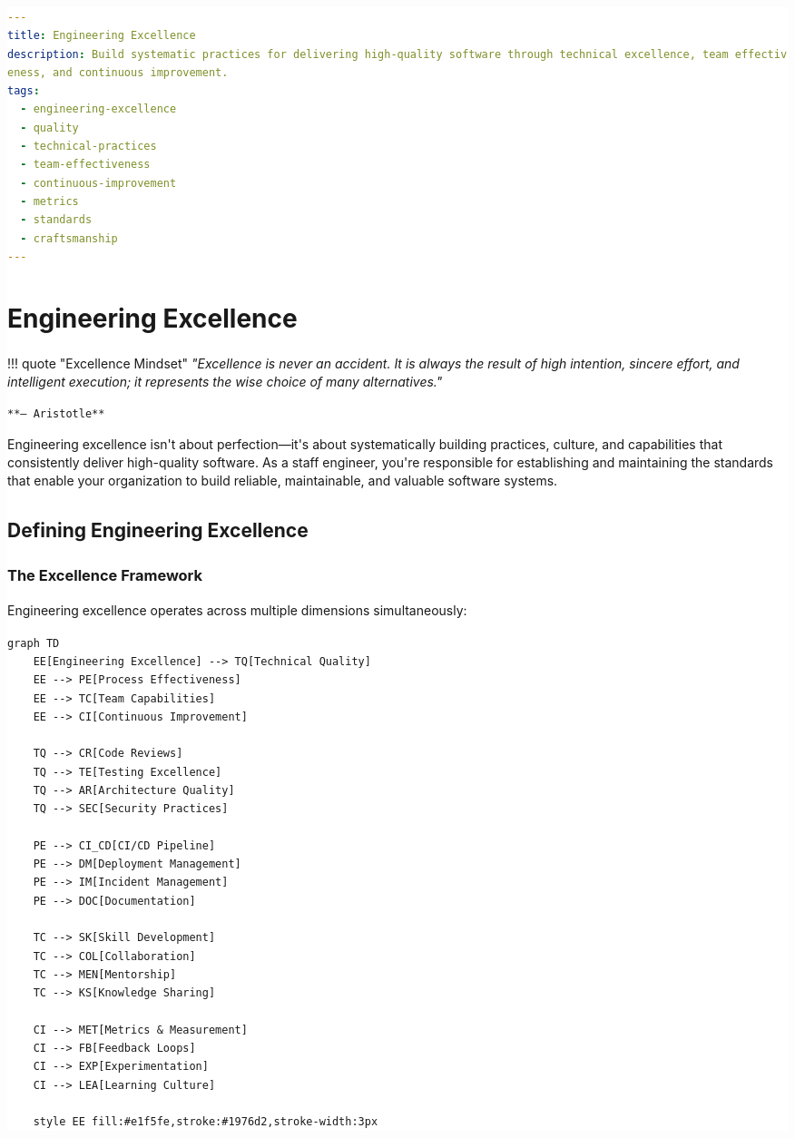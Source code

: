 ```yaml
---
title: Engineering Excellence
description: Build systematic practices for delivering high-quality software through technical excellence, team effectiveness, and continuous improvement.
tags:
  - engineering-excellence
  - quality
  - technical-practices
  - team-effectiveness
  - continuous-improvement
  - metrics
  - standards
  - craftsmanship
---
```


# Engineering Excellence

!!! quote "Excellence Mindset"
    *"Excellence is never an accident. It is always the result of high intention, sincere effort, and intelligent execution; it represents the wise choice of many alternatives."*

    **— Aristotle**

Engineering excellence isn't about perfection—it's about systematically building practices, culture, and capabilities that consistently deliver high-quality software. As a staff engineer, you're responsible for establishing and maintaining the standards that enable your organization to build reliable, maintainable, and valuable software systems.

## Defining Engineering Excellence

### The Excellence Framework

Engineering excellence operates across multiple dimensions simultaneously:

```mermaid
graph TD
    EE[Engineering Excellence] --> TQ[Technical Quality]
    EE --> PE[Process Effectiveness]
    EE --> TC[Team Capabilities]
    EE --> CI[Continuous Improvement]

    TQ --> CR[Code Reviews]
    TQ --> TE[Testing Excellence]
    TQ --> AR[Architecture Quality]
    TQ --> SEC[Security Practices]

    PE --> CI_CD[CI/CD Pipeline]
    PE --> DM[Deployment Management]
    PE --> IM[Incident Management]
    PE --> DOC[Documentation]

    TC --> SK[Skill Development]
    TC --> COL[Collaboration]
    TC --> MEN[Mentorship]
    TC --> KS[Knowledge Sharing]

    CI --> MET[Metrics & Measurement]
    CI --> FB[Feedback Loops]
    CI --> EXP[Experimentation]
    CI --> LEA[Learning Culture]

    style EE fill:#e1f5fe,stroke:#1976d2,stroke-width:3px
```
